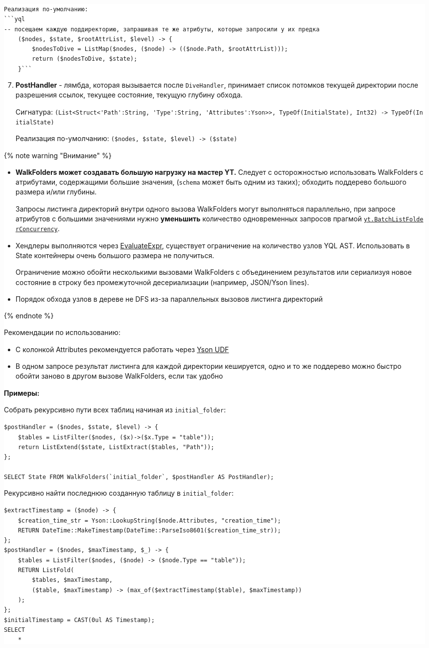     Реализация по-умолчанию: 
    ```yql
    -- посещаем каждую поддиректорию, запрашивая те же атрибуты, которые запросили у их предка
        ($nodes, $state, $rootAttrList, $level) -> {
            $nodesToDive = ListMap($nodes, ($node) -> (($node.Path, $rootAttrList)));
            return ($nodesToDive, $state);
        }```
7. **PostHandler** - лямбда, которая вызывается после `DiveHandler`, принимает список потомков текущей директории после разрешения ссылок, текущее состояние, текущую глубину обхода.

    Сигнатура: `(List<Struct<'Path':String, 'Type':String, 'Attributes':Yson>>, TypeOf(InitialState), Int32) -> TypeOf(InitialState)`

    Реализация по-умолчанию: `($nodes, $state, $level) -> ($state)`

{% note warning "Внимание" %}

* **WalkFolders может создавать большую нагрузку на мастер YT.** Следует с осторожностью использовать WalkFolders с атрибутами, содержащими большие значения, (`schema` может быть одним из таких); обходить поддерево большого размера и/или глубины. 

    Запросы листинга директорий внутри одного вызова WalkFolders могут выполняться параллельно, при запросе атрибутов с большими значениями нужно **уменьшить** количество одновременных запросов прагмой [`yt.BatchListFolderConcurrency`](./pragma_yt.md#ytbatchlistfolderconcurrency).

* Хендлеры выполняются через [EvaluateExpr](../../builtins/basic.md#evaluate_expr_atom), существует ограничение на количество узлов YQL AST. Использовать в State контейнеры очень большого размера не получиться. 
    
    Ограничение можно обойти несколькими вызовами WalkFolders с объединением результатов или сериализуя новое состояние в строку без промежуточной десериализации (например, JSON/Yson lines).

* Порядок обхода узлов в дереве не DFS из-за параллельных вызовов листинга директорий

{% endnote %}

Рекомендации по использованию:

* C колонкой Attributes рекомендуется работать через [Yson UDF](../../udf/list/yson.md)

* В одном запросе результат листинга для каждой директории кешируется, одно и то же поддерево можно быстро обойти заново в другом вызове WalkFolders, если так удобно

**Примеры:**

Собрать рекурсивно пути всех таблиц начиная из `initial_folder`:
``` yql
$postHandler = ($nodes, $state, $level) -> {
    $tables = ListFilter($nodes, ($x)->($x.Type = "table"));
    return ListExtend($state, ListExtract($tables, "Path"));
};

SELECT State FROM WalkFolders(`initial_folder`, $postHandler AS PostHandler);
```

Рекурсивно найти последнюю созданную таблицу в `initial_folder`:
```yql
$extractTimestamp = ($node) -> {
    $creation_time_str = Yson::LookupString($node.Attributes, "creation_time");
    RETURN DateTime::MakeTimestamp(DateTime::ParseIso8601($creation_time_str));
};
$postHandler = ($nodes, $maxTimestamp, $_) -> {
    $tables = ListFilter($nodes, ($node) -> ($node.Type == "table"));
    RETURN ListFold(
        $tables, $maxTimestamp,
        ($table, $maxTimestamp) -> (max_of($extractTimestamp($table), $maxTimestamp))
    );
};
$initialTimestamp = CAST(0ul AS Timestamp);
SELECT
    *
```